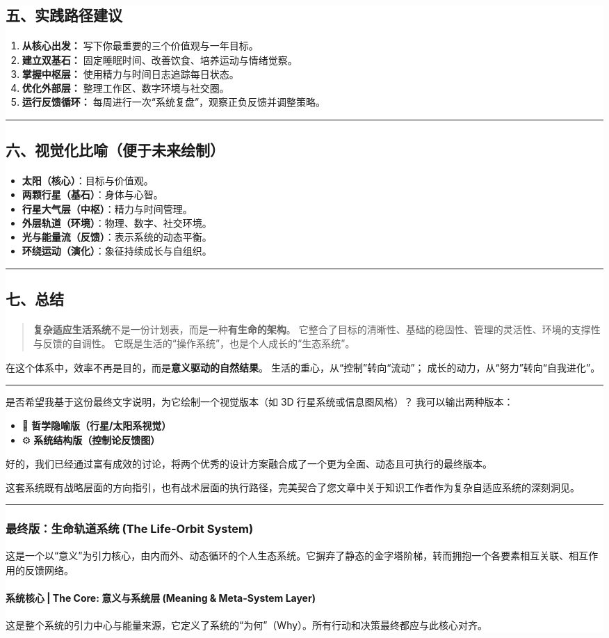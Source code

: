 
## 五、实践路径建议

1. **从核心出发：** 写下你最重要的三个价值观与一年目标。
2. **建立双基石：** 固定睡眠时间、改善饮食、培养运动与情绪觉察。
3. **掌握中枢层：** 使用精力与时间日志追踪每日状态。
4. **优化外部层：** 整理工作区、数字环境与社交圈。
5. **运行反馈循环：** 每周进行一次“系统复盘”，观察正负反馈并调整策略。

---

## 六、视觉化比喻（便于未来绘制）

* **太阳（核心）**：目标与价值观。
* **两颗行星（基石）**：身体与心智。
* **行星大气层（中枢）**：精力与时间管理。
* **外层轨道（环境）**：物理、数字、社交环境。
* **光与能量流（反馈）**：表示系统的动态平衡。
* **环绕运动（演化）**：象征持续成长与自组织。

---

## 七、总结

> **复杂适应生活系统**不是一份计划表，而是一种**有生命的架构**。
> 它整合了目标的清晰性、基础的稳固性、管理的灵活性、环境的支撑性与反馈的自调性。
> 它既是生活的“操作系统”，也是个人成长的“生态系统”。

在这个体系中，效率不再是目的，而是**意义驱动的自然结果**。
生活的重心，从“控制”转向“流动”；
成长的动力，从“努力”转向“自我进化”。

---

是否希望我基于这份最终文字说明，为它绘制一个视觉版本（如 3D 行星系统或信息图风格）？
我可以输出两种版本：

* 🌌 **哲学隐喻版（行星/太阳系视觉）**
* ⚙️ **系统结构版（控制论反馈图）**


好的，我们已经通过富有成效的讨论，将两个优秀的设计方案融合成了一个更为全面、动态且可执行的最终版本。

这套系统既有战略层面的方向指引，也有战术层面的执行路径，完美契合了您文章中关于知识工作者作为复杂自适应系统的深刻洞见。

-----

### **最终版：生命轨道系统 (The Life-Orbit System)**

这是一个以“意义”为引力核心，由内而外、动态循环的个人生态系统。它摒弃了静态的金字塔阶梯，转而拥抱一个各要素相互关联、相互作用的反馈网络。

#### **系统核心 | The Core: 意义与系统层 (Meaning & Meta-System Layer)**

这是整个系统的引力中心与能量来源，它定义了系统的“为何”（Why）。所有行动和决策最终都应与此核心对齐。
